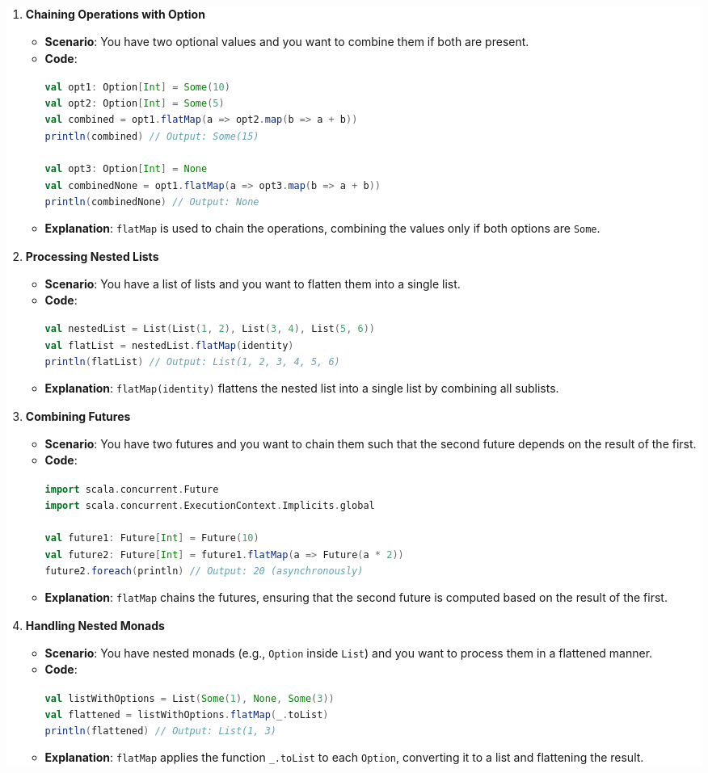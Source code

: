 1. **Chaining Operations with Option**

    - **Scenario**: You have two optional values and you want to combine them if both are present.
    - **Code**:
      ```scala
      val opt1: Option[Int] = Some(10)
      val opt2: Option[Int] = Some(5)
      val combined = opt1.flatMap(a => opt2.map(b => a + b))
      println(combined) // Output: Some(15)
      
      val opt3: Option[Int] = None
      val combinedNone = opt1.flatMap(a => opt3.map(b => a + b))
      println(combinedNone) // Output: None
      ```
    - **Explanation**: `flatMap` is used to chain the operations, combining the values only if both options are `Some`.

2. **Processing Nested Lists**

    - **Scenario**: You have a list of lists and you want to flatten them into a single list.
    - **Code**:
      ```scala
      val nestedList = List(List(1, 2), List(3, 4), List(5, 6))
      val flatList = nestedList.flatMap(identity)
      println(flatList) // Output: List(1, 2, 3, 4, 5, 6)
      ```
    - **Explanation**: `flatMap(identity)` flattens the nested list into a single list by combining all sublists.

3. **Combining Futures**

    - **Scenario**: You have two futures and you want to chain them such that the second future depends on the result of the first.
    - **Code**:
      ```scala
      import scala.concurrent.Future
      import scala.concurrent.ExecutionContext.Implicits.global
      
      val future1: Future[Int] = Future(10)
      val future2: Future[Int] = future1.flatMap(a => Future(a * 2))
      future2.foreach(println) // Output: 20 (asynchronously)
      ```
    - **Explanation**: `flatMap` chains the futures, ensuring that the second future is computed based on the result of the first.

4. **Handling Nested Monads**

    - **Scenario**: You have nested monads (e.g., `Option` inside `List`) and you want to process them in a flattened manner.
    - **Code**:
      ```scala
      val listWithOptions = List(Some(1), None, Some(3))
      val flattened = listWithOptions.flatMap(_.toList)
      println(flattened) // Output: List(1, 3)
      ```
    - **Explanation**: `flatMap` applies the function `_.toList` to each `Option`, converting it to a list and flattening the result.
